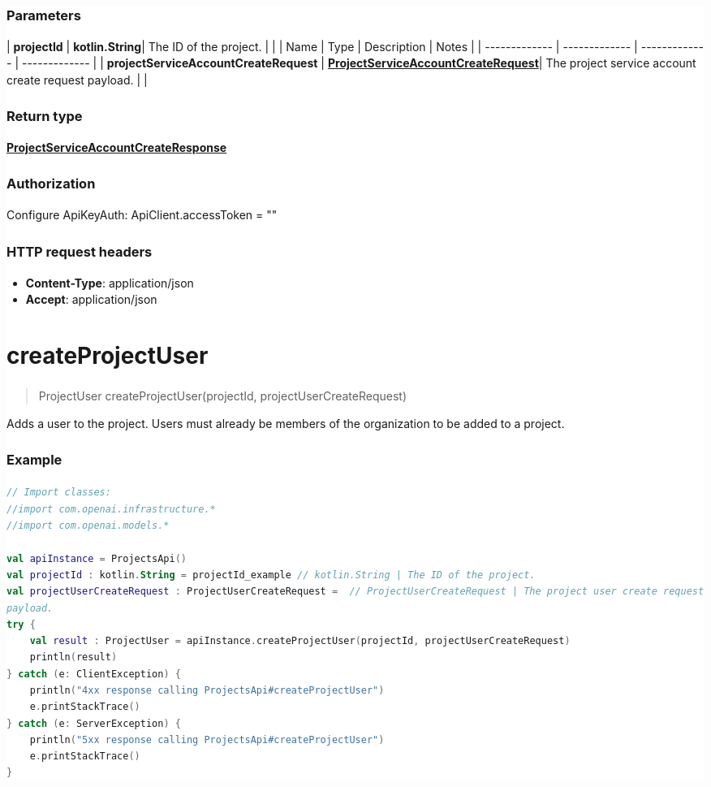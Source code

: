 ### Parameters
| **projectId** | **kotlin.String**| The ID of the project. | |
| Name | Type | Description  | Notes |
| ------------- | ------------- | ------------- | ------------- |
| **projectServiceAccountCreateRequest** | [**ProjectServiceAccountCreateRequest**](ProjectServiceAccountCreateRequest.md)| The project service account create request payload. | |

### Return type

[**ProjectServiceAccountCreateResponse**](ProjectServiceAccountCreateResponse.md)

### Authorization


Configure ApiKeyAuth:
    ApiClient.accessToken = ""

### HTTP request headers

 - **Content-Type**: application/json
 - **Accept**: application/json

<a id="createProjectUser"></a>
# **createProjectUser**
> ProjectUser createProjectUser(projectId, projectUserCreateRequest)

Adds a user to the project. Users must already be members of the organization to be added to a project.

### Example
```kotlin
// Import classes:
//import com.openai.infrastructure.*
//import com.openai.models.*

val apiInstance = ProjectsApi()
val projectId : kotlin.String = projectId_example // kotlin.String | The ID of the project.
val projectUserCreateRequest : ProjectUserCreateRequest =  // ProjectUserCreateRequest | The project user create request payload.
try {
    val result : ProjectUser = apiInstance.createProjectUser(projectId, projectUserCreateRequest)
    println(result)
} catch (e: ClientException) {
    println("4xx response calling ProjectsApi#createProjectUser")
    e.printStackTrace()
} catch (e: ServerException) {
    println("5xx response calling ProjectsApi#createProjectUser")
    e.printStackTrace()
}
```
